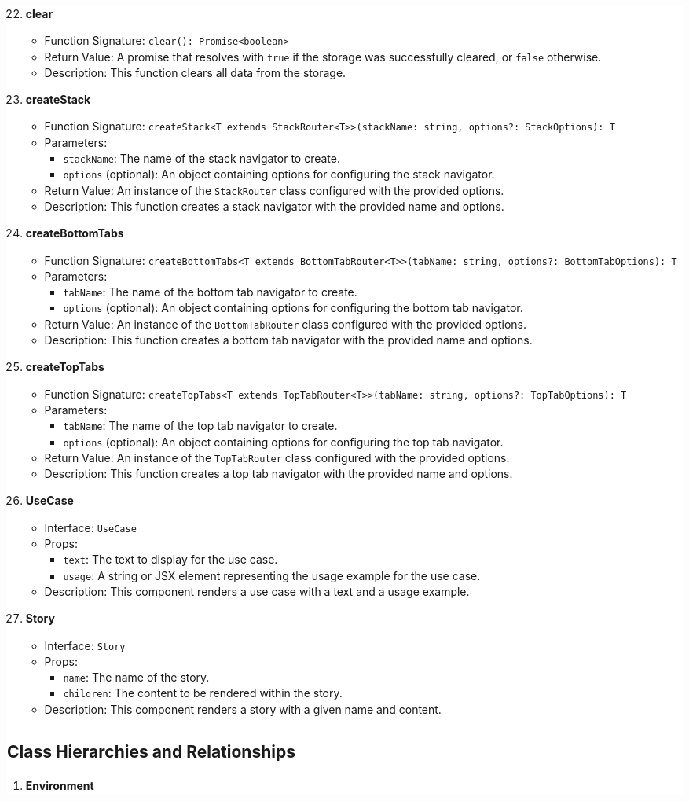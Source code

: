 22. **clear**

    - Function Signature: `clear(): Promise<boolean>`
    - Return Value: A promise that resolves with `true` if the storage was successfully cleared, or `false` otherwise.
    - Description: This function clears all data from the storage.

23. **createStack**

    - Function Signature: `createStack<T extends StackRouter<T>>(stackName: string, options?: StackOptions): T`
    - Parameters:
      - `stackName`: The name of the stack navigator to create.
      - `options` (optional): An object containing options for configuring the stack navigator.
    - Return Value: An instance of the `StackRouter` class configured with the provided options.
    - Description: This function creates a stack navigator with the provided name and options.

24. **createBottomTabs**

    - Function Signature: `createBottomTabs<T extends BottomTabRouter<T>>(tabName: string, options?: BottomTabOptions): T`
    - Parameters:
      - `tabName`: The name of the bottom tab navigator to create.
      - `options` (optional): An object containing options for configuring the bottom tab navigator.
    - Return Value: An instance of the `BottomTabRouter` class configured with the provided options.
    - Description: This function creates a bottom tab navigator with the provided name and options.

25. **createTopTabs**

    - Function Signature: `createTopTabs<T extends TopTabRouter<T>>(tabName: string, options?: TopTabOptions): T`
    - Parameters:
      - `tabName`: The name of the top tab navigator to create.
      - `options` (optional): An object containing options for configuring the top tab navigator.
    - Return Value: An instance of the `TopTabRouter` class configured with the provided options.
    - Description: This function creates a top tab navigator with the provided name and options.

26. **UseCase**

    - Interface: `UseCase`
    - Props:
      - `text`: The text to display for the use case.
      - `usage`: A string or JSX element representing the usage example for the use case.
    - Description: This component renders a use case with a text and a usage example.

27. **Story**
    - Interface: `Story`
    - Props:
      - `name`: The name of the story.
      - `children`: The content to be rendered within the story.
    - Description: This component renders a story with a given name and content.

## Class Hierarchies and Relationships

1. **Environment**

